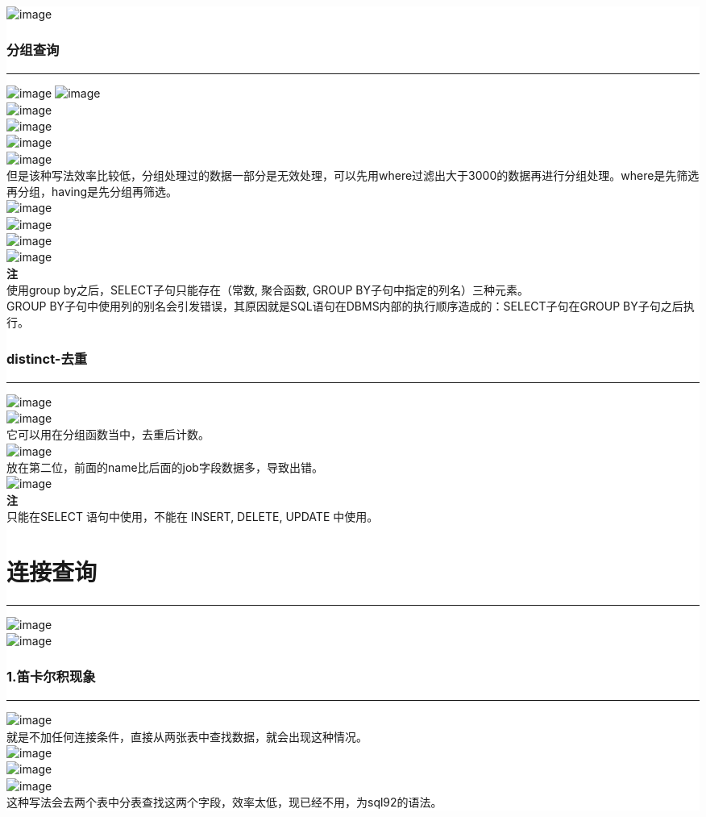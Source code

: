 ![image](https://user-images.githubusercontent.com/96570699/187457523-97458777-7e5a-4aa5-8bbc-cd9a6c818b50.png)  


### 分组查询
***  
![image](https://user-images.githubusercontent.com/96570699/187459907-e40db954-2075-481e-b1ef-472a815b1137.png)
![image](https://user-images.githubusercontent.com/96570699/187815969-b136450f-d99e-4f7c-912a-7bdba4a031f3.png)  
![image](https://user-images.githubusercontent.com/96570699/187816063-81815763-088c-4de6-8024-00f765d94156.png)  
![image](https://user-images.githubusercontent.com/96570699/187816216-b3394295-ef1c-4596-8c02-5f0a91aee78f.png)  
![image](https://user-images.githubusercontent.com/96570699/187816872-0be33d85-fecb-4524-802c-636ecfac3900.png)  
![image](https://user-images.githubusercontent.com/96570699/187817210-76d94025-a923-4530-9b8e-77d81a918d82.png)  
但是该种写法效率比较低，分组处理过的数据一部分是无效处理，可以先用where过滤出大于3000的数据再进行分组处理。where是先筛选再分组，having是先分组再筛选。    
![image](https://user-images.githubusercontent.com/96570699/187817595-7316c13a-0c70-4294-84e7-9dd8f7a57ead.png)  
![image](https://user-images.githubusercontent.com/96570699/187823246-bc5d36e7-e482-4c7e-b124-0c16751e8806.png)  
![image](https://user-images.githubusercontent.com/96570699/187823301-83dde1b7-1cb6-4d84-ba9d-9005330dc41a.png)  
![image](https://user-images.githubusercontent.com/96570699/187825267-59fa76f1-6b5f-4c45-be52-2ce916931eca.png)  
**注**  
使用group by之后，SELECT子句只能存在（常数, 聚合函数, GROUP BY子句中指定的列名）三种元素。  
GROUP BY子句中使用列的别名会引发错误，其原因就是SQL语句在DBMS内部的执行顺序造成的：SELECT子句在GROUP BY子句之后执行。  


### distinct-去重
***  
![image](https://user-images.githubusercontent.com/96570699/187845828-f1ba3933-cffd-4e39-87b3-beb9088d2809.png)  
![image](https://user-images.githubusercontent.com/96570699/187856111-abd2c552-208f-4d8b-9522-10e2c18f2a93.png)  
它可以用在分组函数当中，去重后计数。  
![image](https://user-images.githubusercontent.com/96570699/187856404-3264a3bb-c891-4b38-9586-c6a8867cd05a.png)  
放在第二位，前面的name比后面的job字段数据多，导致出错。  
![image](https://user-images.githubusercontent.com/96570699/189159619-52acdbcc-074f-44bf-80ab-663018717d63.png)  
**注**   
只能在SELECT 语句中使⽤，不能在 INSERT, DELETE, UPDATE 中使⽤。   




# 连接查询
***  
![image](https://user-images.githubusercontent.com/96570699/187857970-2b5966a5-df2b-4142-b484-51c12cbef804.png)  
![image](https://user-images.githubusercontent.com/96570699/187858241-49ba76ab-d309-4862-9316-a65c247c6193.png)  


### 1.笛卡尔积现象
***  
![image](https://user-images.githubusercontent.com/96570699/187863220-3f39921e-c2a5-4156-92c6-228c38f26a81.png)  
就是不加任何连接条件，直接从两张表中查找数据，就会出现这种情况。  
![image](https://user-images.githubusercontent.com/96570699/187863359-a572a903-eb34-48eb-aa62-271a49e6dc8b.png)  
![image](https://user-images.githubusercontent.com/96570699/187864288-be774130-9ab2-465a-9750-4b8933a18188.png)  
![image](https://user-images.githubusercontent.com/96570699/187867216-cde1abe3-f62e-4310-862d-7c7d6dea07bb.png)  
这种写法会去两个表中分表查找这两个字段，效率太低，现已经不用，为sql92的语法。  
